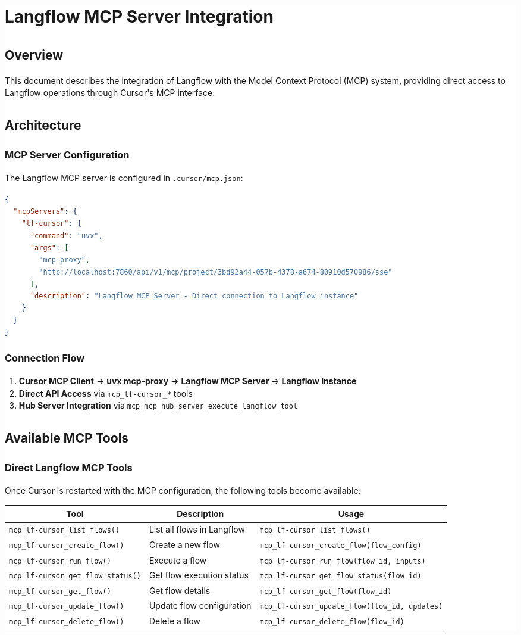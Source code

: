 # Langflow MCP Server Integration

## Overview

This document describes the integration of Langflow with the Model Context Protocol (MCP) system, providing direct access to Langflow operations through Cursor's MCP interface.

## Architecture

### **MCP Server Configuration**

The Langflow MCP server is configured in `.cursor/mcp.json`:

```json
{
  "mcpServers": {
    "lf-cursor": {
      "command": "uvx",
      "args": [
        "mcp-proxy",
        "http://localhost:7860/api/v1/mcp/project/3bd92a44-057b-4378-a674-80910d570986/sse"
      ],
      "description": "Langflow MCP Server - Direct connection to Langflow instance"
    }
  }
}
```

### **Connection Flow**

1. **Cursor MCP Client** → **uvx mcp-proxy** → **Langflow MCP Server** → **Langflow Instance**
2. **Direct API Access** via `mcp_lf-cursor_*` tools
3. **Hub Server Integration** via `mcp_mcp_hub_server_execute_langflow_tool`

## Available MCP Tools

### **Direct Langflow MCP Tools**

Once Cursor is restarted with the MCP configuration, the following tools become available:

| Tool | Description | Usage |
|------|-------------|-------|
| `mcp_lf-cursor_list_flows()` | List all flows in Langflow | `mcp_lf-cursor_list_flows()` |
| `mcp_lf-cursor_create_flow()` | Create a new flow | `mcp_lf-cursor_create_flow(flow_config)` |
| `mcp_lf-cursor_run_flow()` | Execute a flow | `mcp_lf-cursor_run_flow(flow_id, inputs)` |
| `mcp_lf-cursor_get_flow_status()` | Get flow execution status | `mcp_lf-cursor_get_flow_status(flow_id)` |
| `mcp_lf-cursor_get_flow()` | Get flow details | `mcp_lf-cursor_get_flow(flow_id)` |
| `mcp_lf-cursor_update_flow()` | Update flow configuration | `mcp_lf-cursor_update_flow(flow_id, updates)` |
| `mcp_lf-cursor_delete_flow()` | Delete a flow | `mcp_lf-cursor_delete_flow(flow_id)` |
